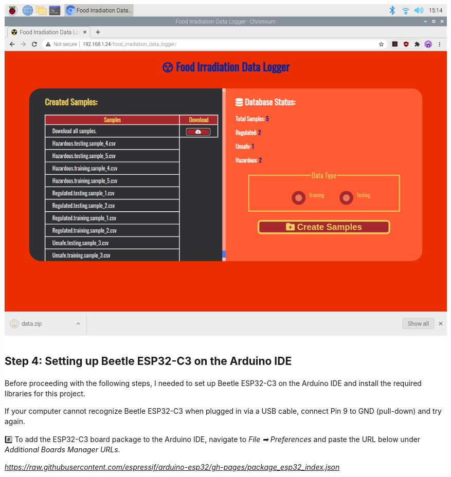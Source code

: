 ![image](.gitbook/assets/food-irradiation/rasp_app_work_10.png)

## Step 4: Setting up Beetle ESP32-C3 on the Arduino IDE

Before proceeding with the following steps, I needed to set up Beetle ESP32-C3 on the Arduino IDE and install the required libraries for this project.

If your computer cannot recognize Beetle ESP32-C3 when plugged in via a USB cable, connect Pin 9 to GND (pull-down) and try again.

:hash: To add the ESP32-C3 board package to the Arduino IDE, navigate to *File ➡ Preferences* and paste the URL below under *Additional Boards Manager URLs*.

*https://raw.githubusercontent.com/espressif/arduino-esp32/gh-pages/package_esp32_index.json*
